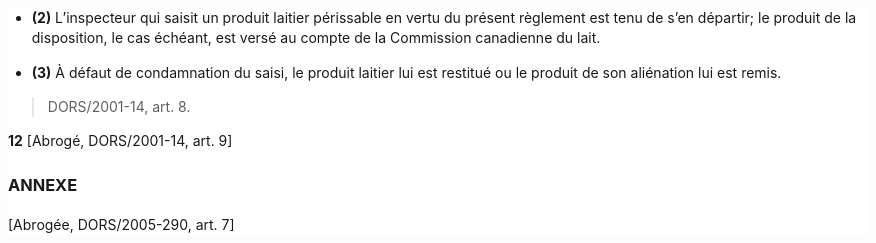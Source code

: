 - **(2)** L’inspecteur qui saisit un produit laitier périssable en vertu du présent règlement est tenu de s’en départir; le produit de la disposition, le cas échéant, est versé au compte de la Commission canadienne du lait.

- **(3)** À défaut de condamnation du saisi, le produit laitier lui est restitué ou le produit de son aliénation lui est remis.
> DORS/2001-14, art. 8.




**12** [Abrogé, DORS/2001-14, art. 9]




### **ANNEXE** 
[Abrogée, DORS/2005-290, art. 7]


